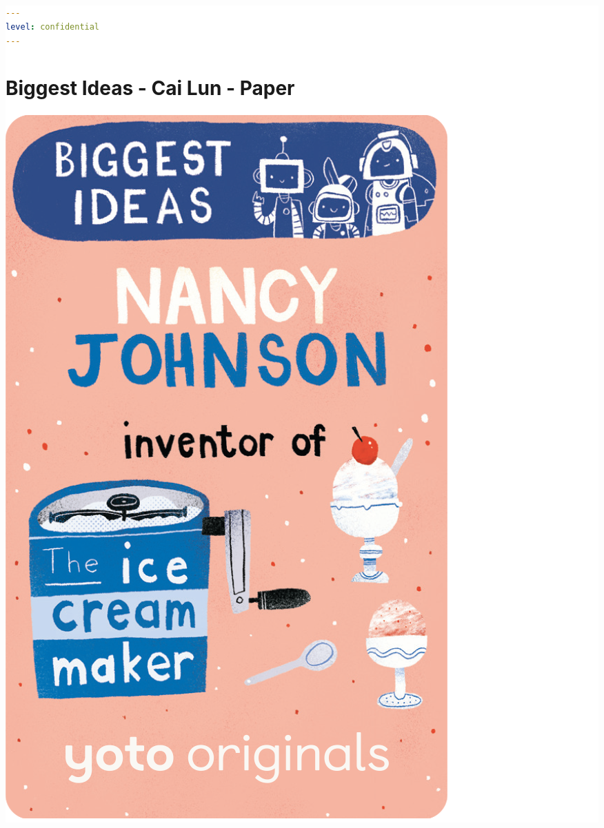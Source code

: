 ```yaml
---
level: confidential
---
```

# Biggest Ideas - Cai Lun - Paper

![card_[2GQ7X].png](../../img/cards/card_[2GQ7X].png)
